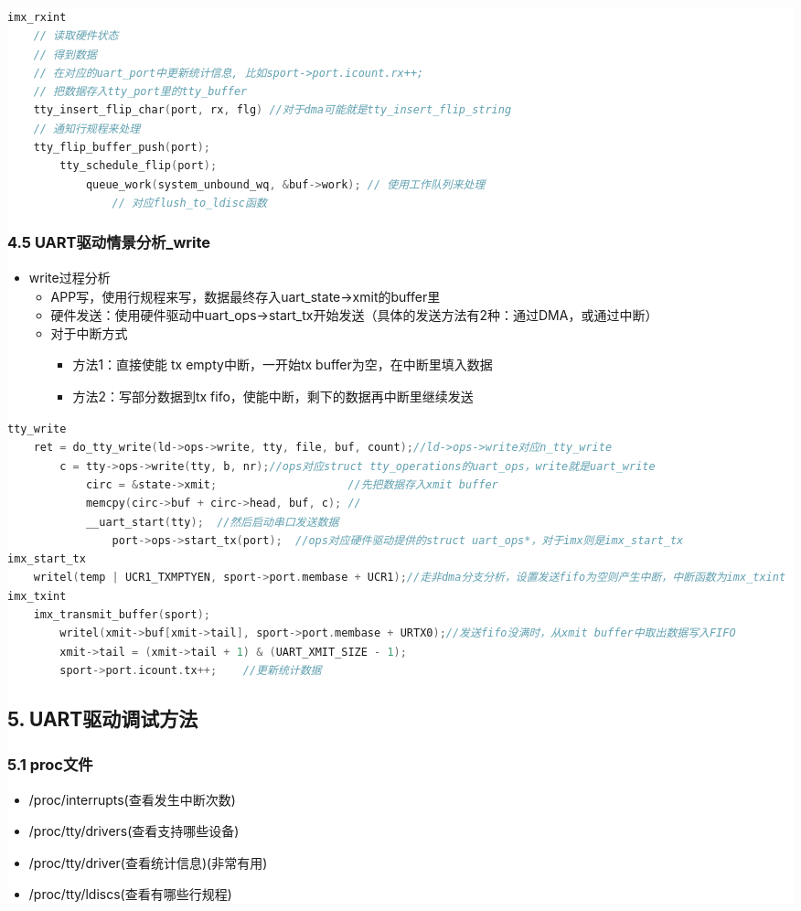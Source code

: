 ```c
imx_rxint
    // 读取硬件状态
    // 得到数据
    // 在对应的uart_port中更新统计信息, 比如sport->port.icount.rx++;
    // 把数据存入tty_port里的tty_buffer
    tty_insert_flip_char(port, rx, flg) //对于dma可能就是tty_insert_flip_string
    // 通知行规程来处理
    tty_flip_buffer_push(port);
    	tty_schedule_flip(port);
			queue_work(system_unbound_wq, &buf->work); // 使用工作队列来处理
				// 对应flush_to_ldisc函数
```

### 4.5 UART驱动情景分析_write

* write过程分析
  * APP写，使用行规程来写，数据最终存入uart_state->xmit的buffer里
  * 硬件发送：使用硬件驱动中uart_ops->start_tx开始发送（具体的发送方法有2种：通过DMA，或通过中断）
  * 对于中断方式
    * 方法1：直接使能 tx empty中断，一开始tx buffer为空，在中断里填入数据
    
    * 方法2：写部分数据到tx fifo，使能中断，剩下的数据再中断里继续发送
    
```c
tty_write
    ret = do_tty_write(ld->ops->write, tty, file, buf, count);//ld->ops->write对应n_tty_write
		c = tty->ops->write(tty, b, nr);//ops对应struct tty_operations的uart_ops，write就是uart_write
			circ = &state->xmit;					//先把数据存入xmit buffer
			memcpy(circ->buf + circ->head, buf, c);	//
			__uart_start(tty);	//然后启动串口发送数据
				port->ops->start_tx(port);	//ops对应硬件驱动提供的struct uart_ops*，对于imx则是imx_start_tx
imx_start_tx
    writel(temp | UCR1_TXMPTYEN, sport->port.membase + UCR1);//走非dma分支分析，设置发送fifo为空则产生中断，中断函数为imx_txint
imx_txint
    imx_transmit_buffer(sport);
		writel(xmit->buf[xmit->tail], sport->port.membase + URTX0);//发送fifo没满时，从xmit buffer中取出数据写入FIFO
		xmit->tail = (xmit->tail + 1) & (UART_XMIT_SIZE - 1);
		sport->port.icount.tx++;	//更新统计数据
```

## 5. UART驱动调试方法

### 5.1 proc文件

* /proc/interrupts(查看发生中断次数)

* /proc/tty/drivers(查看支持哪些设备)

* /proc/tty/driver(查看统计信息)(非常有用)

* /proc/tty/ldiscs(查看有哪些行规程)
